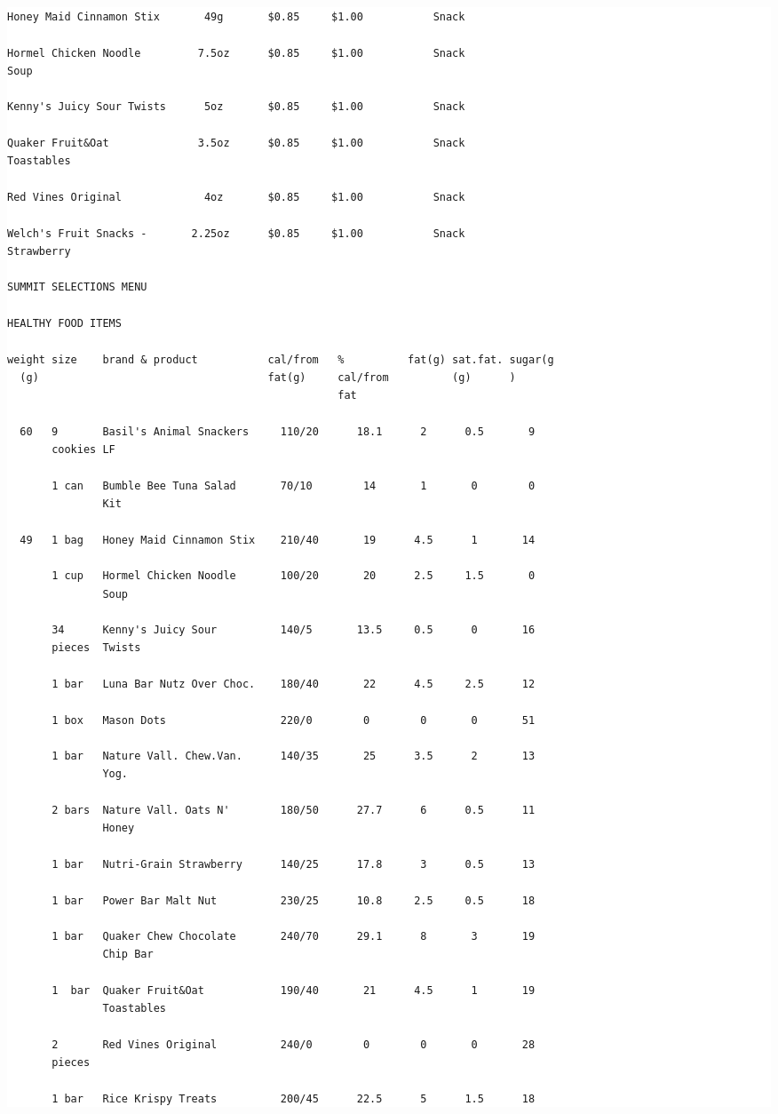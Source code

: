     Honey Maid Cinnamon Stix       49g       $0.85     $1.00           Snack  
  
    Hormel Chicken Noodle         7.5oz      $0.85     $1.00           Snack  
    Soup  
  
    Kenny's Juicy Sour Twists      5oz       $0.85     $1.00           Snack  
  
    Quaker Fruit&Oat              3.5oz      $0.85     $1.00           Snack  
    Toastables  
  
    Red Vines Original             4oz       $0.85     $1.00           Snack  
  
    Welch's Fruit Snacks -       2.25oz      $0.85     $1.00           Snack  
    Strawberry  
  
    SUMMIT SELECTIONS MENU  
  
    HEALTHY FOOD ITEMS  
  
    weight size    brand & product           cal/from   %          fat(g) sat.fat. sugar(g  
      (g)                                    fat(g)     cal/from          (g)      )  
                                                        fat  
  
      60   9       Basil's Animal Snackers     110/20      18.1      2      0.5       9  
           cookies LF  
  
           1 can   Bumble Bee Tuna Salad       70/10        14       1       0        0  
                   Kit  
  
      49   1 bag   Honey Maid Cinnamon Stix    210/40       19      4.5      1       14  
  
           1 cup   Hormel Chicken Noodle       100/20       20      2.5     1.5       0  
                   Soup  
  
           34      Kenny's Juicy Sour          140/5       13.5     0.5      0       16  
           pieces  Twists  
  
           1 bar   Luna Bar Nutz Over Choc.    180/40       22      4.5     2.5      12  
  
           1 box   Mason Dots                  220/0        0        0       0       51  
  
           1 bar   Nature Vall. Chew.Van.      140/35       25      3.5      2       13  
                   Yog.  
  
           2 bars  Nature Vall. Oats N'        180/50      27.7      6      0.5      11  
                   Honey  
  
           1 bar   Nutri-Grain Strawberry      140/25      17.8      3      0.5      13  
  
           1 bar   Power Bar Malt Nut          230/25      10.8     2.5     0.5      18  
  
           1 bar   Quaker Chew Chocolate       240/70      29.1      8       3       19  
                   Chip Bar  
  
           1  bar  Quaker Fruit&Oat            190/40       21      4.5      1       19  
                   Toastables  
  
           2       Red Vines Original          240/0        0        0       0       28  
           pieces  
  
           1 bar   Rice Krispy Treats          200/45      22.5      5      1.5      18  
  